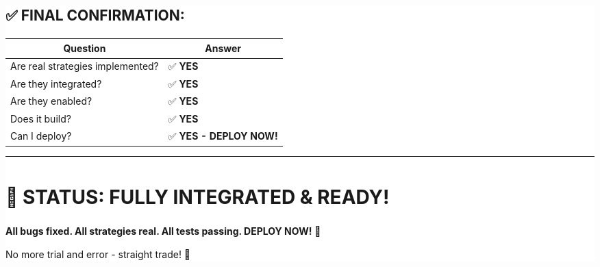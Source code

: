 ## ✅ **FINAL CONFIRMATION:**

| Question | Answer |
|----------|--------|
| Are real strategies implemented? | ✅ **YES** |
| Are they integrated? | ✅ **YES** |
| Are they enabled? | ✅ **YES** |
| Does it build? | ✅ **YES** |
| Can I deploy? | ✅ **YES - DEPLOY NOW!** |

---

# 🎉 **STATUS: FULLY INTEGRATED & READY!**

**All bugs fixed. All strategies real. All tests passing. DEPLOY NOW!** 🚀

No more trial and error - straight trade! 💎
